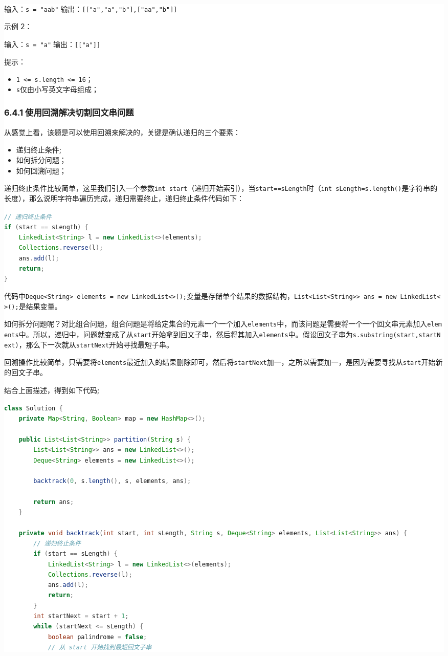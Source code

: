 输入：`s = "aab"`
输出：`[["a","a","b"],["aa","b"]]`

示例 2：

输入：`s = "a"`
输出：`[["a"]]`

提示：

+ `1 <= s.length <= 16`；
+ `s`仅由小写英文字母组成；

### 6.4.1 使用回溯解决切割回文串问题

从感觉上看，该题是可以使用回溯来解决的，关键是确认递归的三个要素：

+ 递归终止条件;
+ 如何拆分问题；
+ 如何回溯问题；

递归终止条件比较简单，这里我们引入一个参数`int start`（递归开始索引），当`start==sLength`时（`int sLength=s.length()`是字符串的长度），那么说明字符串遍历完成，递归需要终止，递归终止条件代码如下：

```java
// 递归终止条件
if (start == sLength) {
    LinkedList<String> l = new LinkedList<>(elements);
    Collections.reverse(l);
    ans.add(l);
    return;
}
```

代码中`Deque<String> elements = new LinkedList<>();`变量是存储单个结果的数据结构，`List<List<String>> ans = new LinkedList<>();`是结果变量。

如何拆分问题呢？对比组合问题，组合问题是将给定集合的元素一个一个加入`elements`中，而该问题是需要将一个一个回文串元素加入`elements`中。所以，递归中，问题就变成了从`start`开始拿到回文子串，然后将其加入`elements`中。假设回文子串为`s.substring(start,startNext)`，那么下一次就从`startNext`开始寻找最短子串。

回溯操作比较简单，只需要将`elements`最近加入的结果删除即可，然后将`startNext`加一，之所以需要加一，是因为需要寻找从`start`开始新的回文子串。

结合上面描述，得到如下代码;

```java
class Solution {
    private Map<String, Boolean> map = new HashMap<>();

    public List<List<String>> partition(String s) {
        List<List<String>> ans = new LinkedList<>();
        Deque<String> elements = new LinkedList<>();

        backtrack(0, s.length(), s, elements, ans);

        return ans;
    }

    private void backtrack(int start, int sLength, String s, Deque<String> elements, List<List<String>> ans) {
        // 递归终止条件
        if (start == sLength) {
            LinkedList<String> l = new LinkedList<>(elements);
            Collections.reverse(l);
            ans.add(l);
            return;
        }
        int startNext = start + 1;
        while (startNext <= sLength) {
            boolean palindrome = false;
            // 从 start 开始找到最短回文子串
```